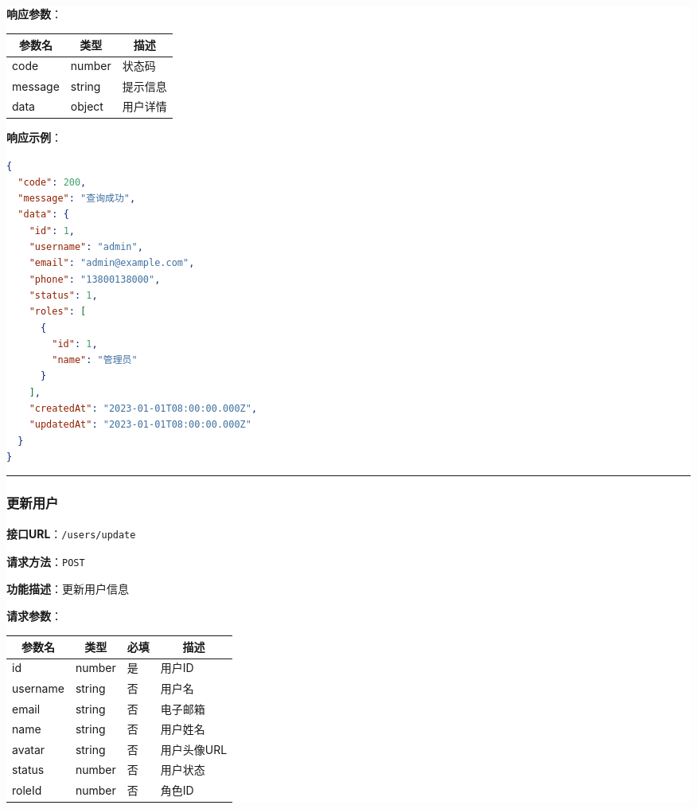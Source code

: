 **响应参数**：

| 参数名 | 类型 | 描述 |
| ----- | ---- | ---- |
| code | number | 状态码 |
| message | string | 提示信息 |
| data | object | 用户详情 |

**响应示例**：

```json
{
  "code": 200,
  "message": "查询成功",
  "data": {
    "id": 1,
    "username": "admin",
    "email": "admin@example.com",
    "phone": "13800138000",
    "status": 1,
    "roles": [
      {
        "id": 1,
        "name": "管理员"
      }
    ],
    "createdAt": "2023-01-01T08:00:00.000Z",
    "updatedAt": "2023-01-01T08:00:00.000Z"
  }
}
```

---

### 更新用户

**接口URL**：`/users/update`

**请求方法**：`POST`

**功能描述**：更新用户信息

**请求参数**：

| 参数名 | 类型 | 必填 | 描述 |
| ----- | ---- | ---- | ---- |
| id | number | 是 | 用户ID |
| username | string | 否 | 用户名 |
| email | string | 否 | 电子邮箱 |
| name | string | 否 | 用户姓名 |
| avatar | string | 否 | 用户头像URL |
| status | number | 否 | 用户状态 |
| roleId | number | 否 | 角色ID |
